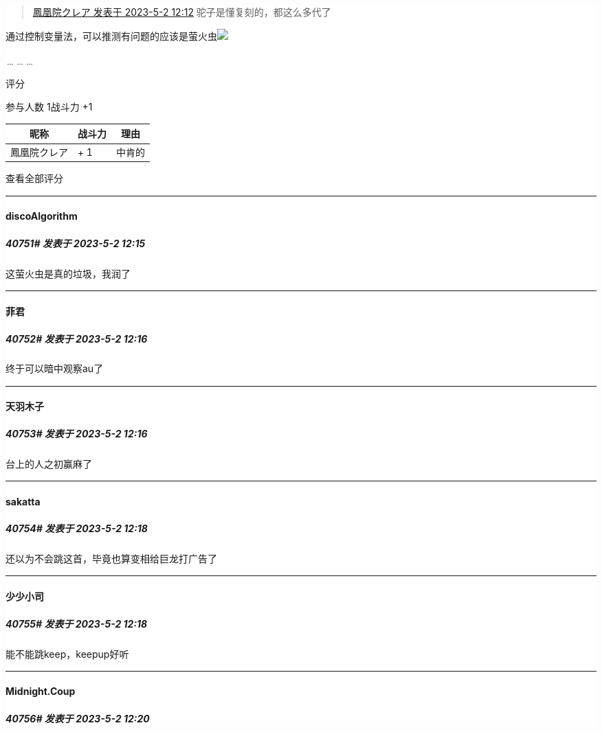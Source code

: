 <blockquote><a href="httphttps://bbs.saraba1st.com/2b/forum.php?mod=redirect&amp;goto=findpost&amp;pid=60694165&amp;ptid=2112416" target="_blank">鳳凰院クレア 发表于 2023-5-2 12:12</a>
驼子是懂复刻的，都这么多代了</blockquote>
通过控制变量法，可以推测有问题的应该是萤火虫<img src="https://static.saraba1st.com/image/smiley/face2017/068.png" referrerpolicy="no-referrer">

﹍﹍﹍

评分

 参与人数 1战斗力 +1

|昵称|战斗力|理由|
|----|---|---|
| 鳳凰院クレア| + 1|中肯的|

查看全部评分

*****

####  discoAlgorithm  
##### 40751#       发表于 2023-5-2 12:15

这萤火虫是真的垃圾，我润了

*****

####  菲君  
##### 40752#       发表于 2023-5-2 12:16

终于可以暗中观察au了

*****

####  天羽木子  
##### 40753#       发表于 2023-5-2 12:16

台上的人之初赢麻了

*****

####  sakatta  
##### 40754#       发表于 2023-5-2 12:18

还以为不会跳这首，毕竟也算变相给巨龙打广告了

*****

####  少少小司  
##### 40755#       发表于 2023-5-2 12:18

能不能跳keep，keepup好听

*****

####  Midnight.Coup  
##### 40756#       发表于 2023-5-2 12:20
